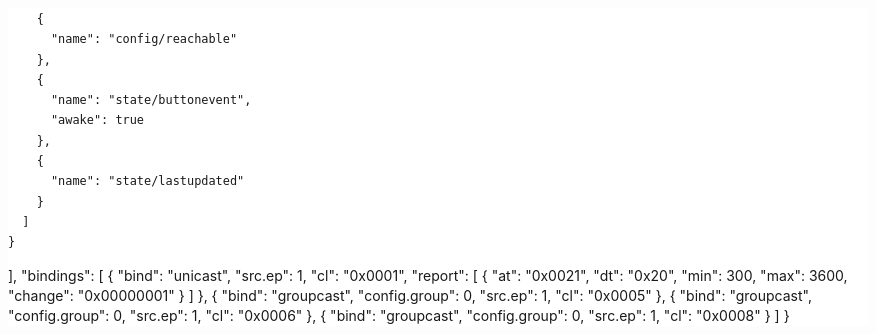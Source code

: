         {
          "name": "config/reachable"
        },
        {
          "name": "state/buttonevent",
          "awake": true
        },
        {
          "name": "state/lastupdated"
        }
      ]
    }
  ],
  "bindings": [
    {
      "bind": "unicast",
      "src.ep": 1,
      "cl": "0x0001",
      "report": [
        {
          "at": "0x0021",
          "dt": "0x20",
          "min": 300,
          "max": 3600,
          "change": "0x00000001"
        }
      ]
    },
    {
      "bind": "groupcast",
      "config.group": 0,
      "src.ep": 1,
      "cl": "0x0005"
    },
    {
      "bind": "groupcast",
      "config.group": 0,
      "src.ep": 1,
      "cl": "0x0006"
    },
    {
      "bind": "groupcast",
      "config.group": 0,
      "src.ep": 1,
      "cl": "0x0008"
    }
  ]
}
</code>
</pre>
